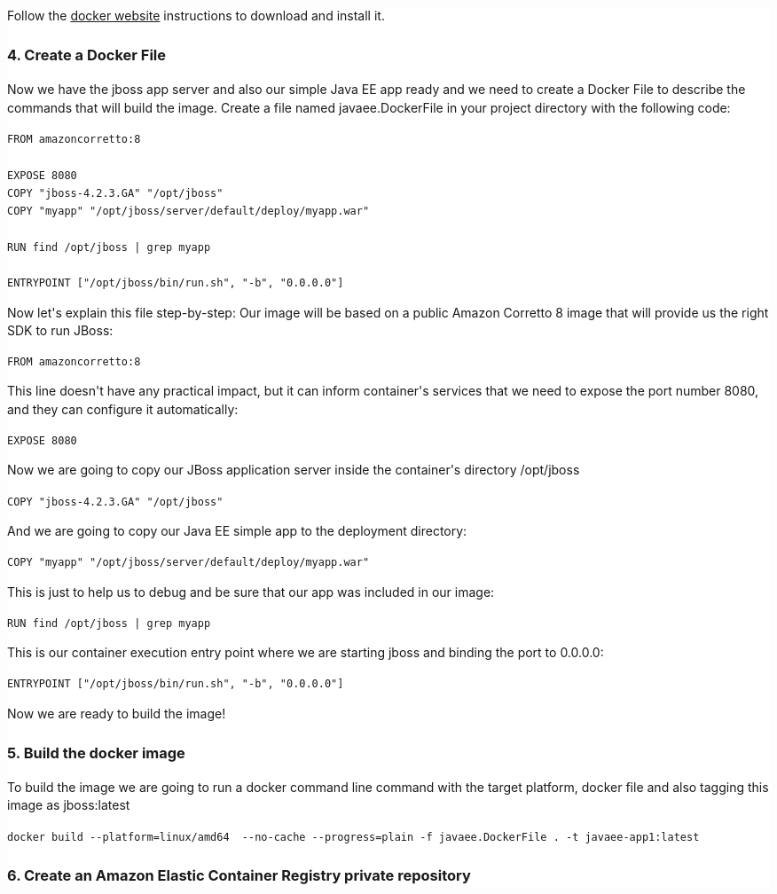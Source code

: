 Follow the [docker website](https://docs.docker.com/get-docker/) instructions 
to download and install it.

### 4. Create a Docker File

Now we have the jboss app server and also our simple Java EE app ready and we
need to create a Docker File to describe the commands that will build the image. 
Create a file named javaee.DockerFile in your project directory with the following code:

    FROM amazoncorretto:8
    
    EXPOSE 8080
    COPY "jboss-4.2.3.GA" "/opt/jboss"
    COPY "myapp" "/opt/jboss/server/default/deploy/myapp.war"
    
    RUN find /opt/jboss | grep myapp
    
    ENTRYPOINT ["/opt/jboss/bin/run.sh", "-b", "0.0.0.0"]


Now let's explain this file step-by-step:
Our image will be based on a public Amazon Corretto 8 image that will provide us 
the right SDK to run JBoss:

    FROM amazoncorretto:8

This line doesn't have any practical impact, but it can inform container's services
that we need to expose the port number 8080, and they can configure it automatically:

    EXPOSE 8080

Now we are going to copy our JBoss application server inside the container's
directory /opt/jboss

    COPY "jboss-4.2.3.GA" "/opt/jboss"

And we are going to copy our Java EE simple app to the deployment directory:

    COPY "myapp" "/opt/jboss/server/default/deploy/myapp.war"

This is just to help us to debug and be sure that our app was included in our image:

    RUN find /opt/jboss | grep myapp
    
This is our container execution entry point where we are starting jboss and binding 
the port to 0.0.0.0:

    ENTRYPOINT ["/opt/jboss/bin/run.sh", "-b", "0.0.0.0"]

Now we are ready to build the image!

### 5. Build the docker image

To build the image we are going to run a docker command line command with the
target platform, docker file and also tagging this image as jboss:latest

    docker build --platform=linux/amd64  --no-cache --progress=plain -f javaee.DockerFile . -t javaee-app1:latest

### 6. Create an Amazon Elastic Container Registry private repository
